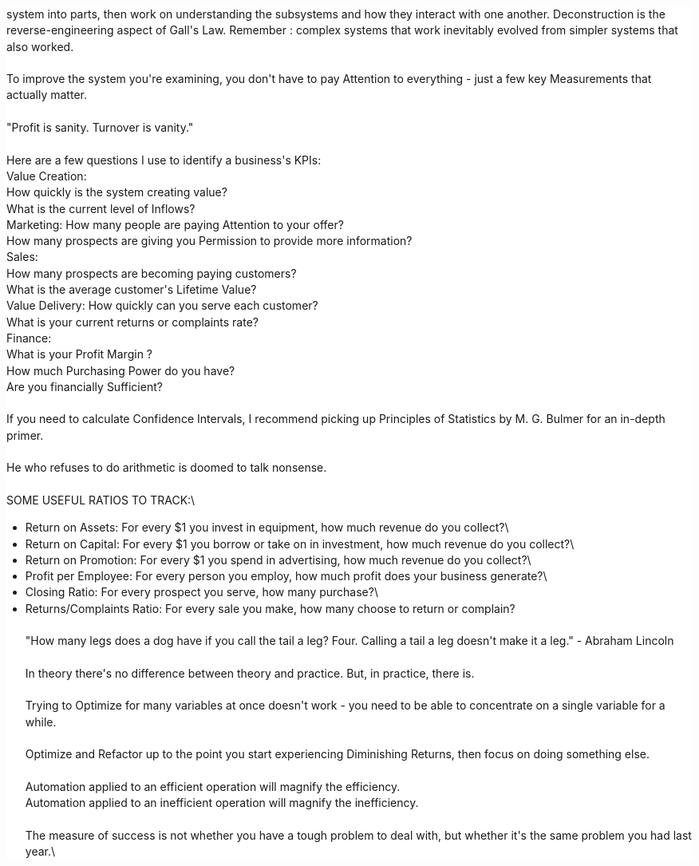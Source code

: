 system into parts, then work on understanding the subsystems and how
they interact with one another. Deconstruction is the
reverse-engineering aspect of Gall's Law. Remember : complex systems
that work inevitably evolved from simpler systems that also worked.\
\
To improve the system you're examining, you don't have to pay Attention
to everything - just a few key Measurements that actually matter.\
\
"Profit is sanity. Turnover is vanity."\
\
Here are a few questions I use to identify a business's KPIs:\
Value Creation:\
How quickly is the system creating value?\
What is the current level of Inflows?\
Marketing: How many people are paying Attention to your offer?\
How many prospects are giving you Permission to provide more
information?\
Sales:\
How many prospects are becoming paying customers?\
What is the average customer's Lifetime Value?\
Value Delivery: How quickly can you serve each customer?\
What is your current returns or complaints rate?\
Finance:\
What is your Profit Margin ?\
How much Purchasing Power do you have?\
Are you financially Sufficient?\
\
If you need to calculate Confidence Intervals, I recommend picking up
Principles of Statistics by M. G. Bulmer for an in-depth primer.\
\
He who refuses to do arithmetic is doomed to talk nonsense.\
\
SOME USEFUL RATIOS TO TRACK:\
- Return on Assets: For every \$1 you invest in equipment, how much
revenue do you collect?\
- Return on Capital: For every \$1 you borrow or take on in investment,
how much revenue do you collect?\
- Return on Promotion: For every \$1 you spend in advertising, how much
revenue do you collect?\
- Profit per Employee: For every person you employ, how much profit does
your business generate?\
- Closing Ratio: For every prospect you serve, how many purchase?\
- Returns/Complaints Ratio: For every sale you make, how many choose to
return or complain?\
\
"How many legs does a dog have if you call the tail a leg? Four. Calling
a tail a leg doesn't make it a leg." - Abraham Lincoln\
\
In theory there's no difference between theory and practice. But, in
practice, there is.\
\
Trying to Optimize for many variables at once doesn't work - you need to
be able to concentrate on a single variable for a while.\
\
Optimize and Refactor up to the point you start experiencing Diminishing
Returns, then focus on doing something else.\
\
Automation applied to an efficient operation will magnify the
efficiency.\
Automation applied to an inefficient operation will magnify the
inefficiency.\
\
The measure of success is not whether you have a tough problem to deal
with, but whether it's the same problem you had last year.\